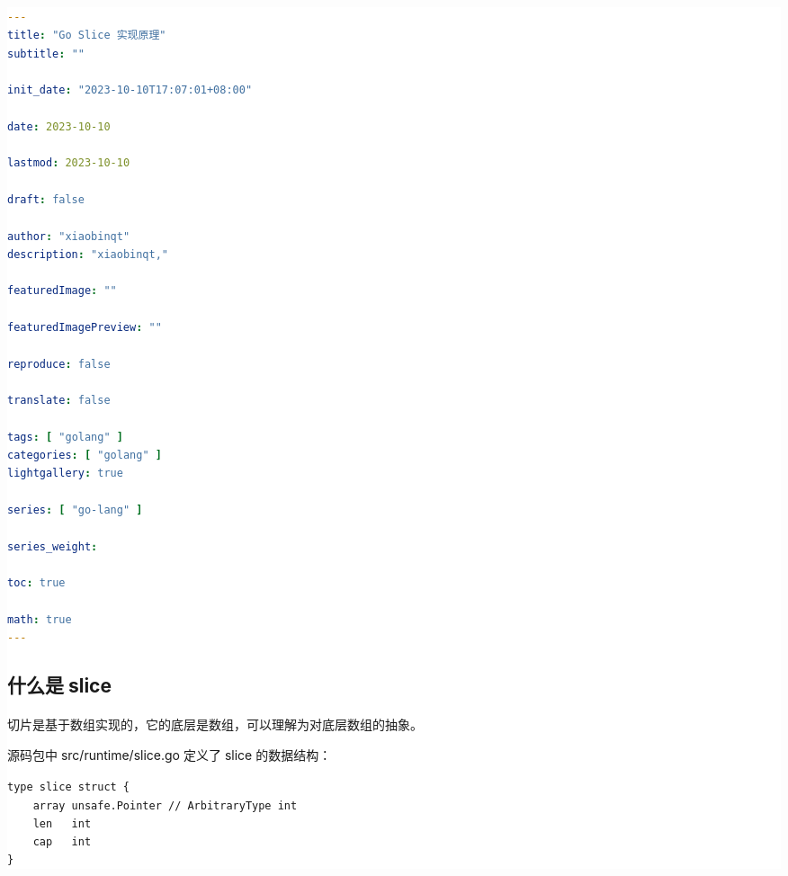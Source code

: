 ```yaml
---
title: "Go Slice 实现原理"
subtitle: ""

init_date: "2023-10-10T17:07:01+08:00"

date: 2023-10-10

lastmod: 2023-10-10

draft: false

author: "xiaobinqt"
description: "xiaobinqt,"

featuredImage: ""

featuredImagePreview: ""

reproduce: false

translate: false

tags: [ "golang" ]
categories: [ "golang" ]
lightgallery: true

series: [ "go-lang" ]

series_weight:

toc: true

math: true
---
```







## 什么是 slice

切片是基于数组实现的，它的底层是数组，可以理解为对底层数组的抽象。

源码包中 src/runtime/slice.go 定义了 slice 的数据结构：

```
type slice struct {
	array unsafe.Pointer // ArbitraryType int
	len   int
	cap   int
}
```
